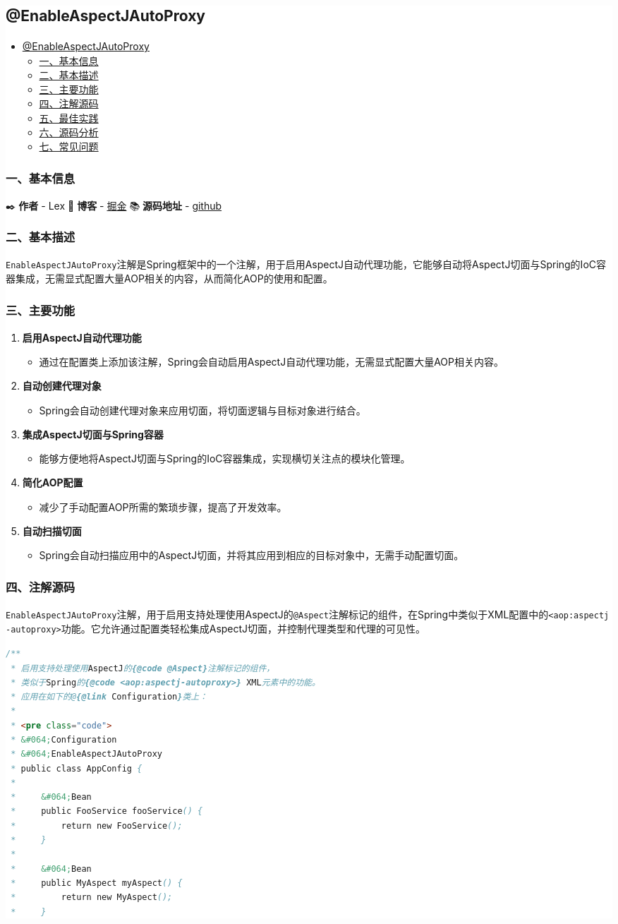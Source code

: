 ## @EnableAspectJAutoProxy

- [@EnableAspectJAutoProxy](#@EnableAspectJAutoProxy)
  - [一、基本信息](#一基本信息)
  - [二、基本描述](#二基本描述)
  - [三、主要功能](#三主要功能)
  - [四、注解源码](#注解源码)
  - [五、最佳实践](#五最佳实践)
  - [六、源码分析](#六源码分析)
  - [七、常见问题](#七常见问题)

### 一、基本信息

✒️ **作者** - Lex 📝 **博客** - [掘金](https://juejin.cn/user/4251135018533068/posts) 📚 **源码地址** - [github](https://github.com/xuchengsheng/spring-reading)

### 二、基本描述

`EnableAspectJAutoProxy`注解是Spring框架中的一个注解，用于启用AspectJ自动代理功能，它能够自动将AspectJ切面与Spring的IoC容器集成，无需显式配置大量AOP相关的内容，从而简化AOP的使用和配置。

### 三、主要功能

1. **启用AspectJ自动代理功能**

   + 通过在配置类上添加该注解，Spring会自动启用AspectJ自动代理功能，无需显式配置大量AOP相关内容。

2. **自动创建代理对象**

   + Spring会自动创建代理对象来应用切面，将切面逻辑与目标对象进行结合。

3. **集成AspectJ切面与Spring容器**

   + 能够方便地将AspectJ切面与Spring的IoC容器集成，实现横切关注点的模块化管理。

4. **简化AOP配置**

   + 减少了手动配置AOP所需的繁琐步骤，提高了开发效率。

5. **自动扫描切面**

   + Spring会自动扫描应用中的AspectJ切面，并将其应用到相应的目标对象中，无需手动配置切面。

### 四、注解源码

`EnableAspectJAutoProxy`注解，用于启用支持处理使用AspectJ的`@Aspect`注解标记的组件，在Spring中类似于XML配置中的`<aop:aspectj-autoproxy>`功能。它允许通过配置类轻松集成AspectJ切面，并控制代理类型和代理的可见性。

```java
/**
 * 启用支持处理使用AspectJ的{@code @Aspect}注解标记的组件，
 * 类似于Spring的{@code <aop:aspectj-autoproxy>} XML元素中的功能。
 * 应用在如下的@{@link Configuration}类上：
 *
 * <pre class="code">
 * &#064;Configuration
 * &#064;EnableAspectJAutoProxy
 * public class AppConfig {
 *
 *     &#064;Bean
 *     public FooService fooService() {
 *         return new FooService();
 *     }
 *
 *     &#064;Bean
 *     public MyAspect myAspect() {
 *         return new MyAspect();
 *     }
```